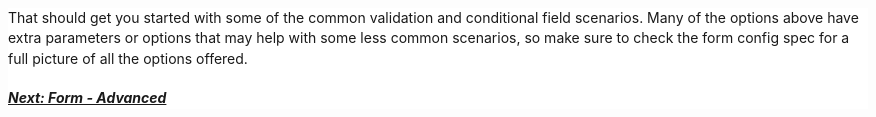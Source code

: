That should get you started with some of the common validation and conditional field scenarios. Many of the options above have extra parameters or options that may help with some less common scenarios, so make sure to check the form config spec for a full picture of all the options offered.


<a href='./form-advanced'><div class="next-button"><h5 class="next-text">Next: Form - Advanced</h5></div></a>
